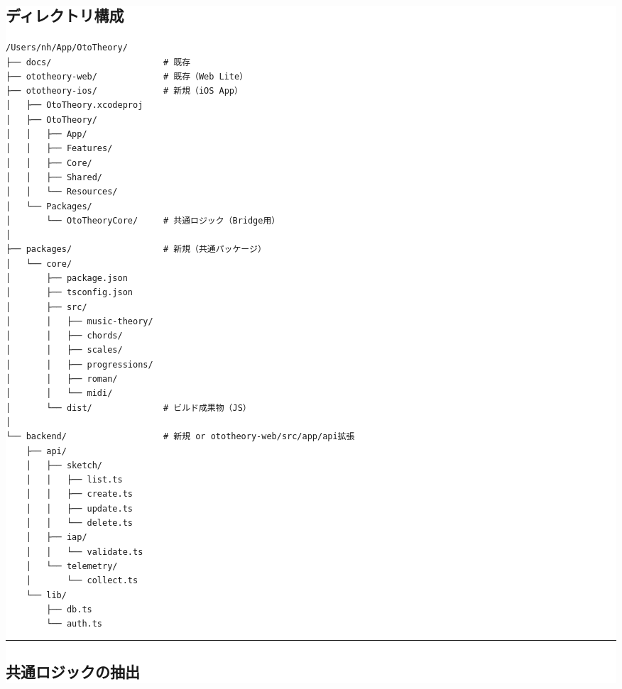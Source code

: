 
## ディレクトリ構成

```
/Users/nh/App/OtoTheory/
├── docs/                      # 既存
├── ototheory-web/             # 既存（Web Lite）
├── ototheory-ios/             # 新規（iOS App）
│   ├── OtoTheory.xcodeproj
│   ├── OtoTheory/
│   │   ├── App/
│   │   ├── Features/
│   │   ├── Core/
│   │   ├── Shared/
│   │   └── Resources/
│   └── Packages/
│       └── OtoTheoryCore/     # 共通ロジック（Bridge用）
│
├── packages/                  # 新規（共通パッケージ）
│   └── core/
│       ├── package.json
│       ├── tsconfig.json
│       ├── src/
│       │   ├── music-theory/
│       │   ├── chords/
│       │   ├── scales/
│       │   ├── progressions/
│       │   ├── roman/
│       │   └── midi/
│       └── dist/              # ビルド成果物（JS）
│
└── backend/                   # 新規 or ototheory-web/src/app/api拡張
    ├── api/
    │   ├── sketch/
    │   │   ├── list.ts
    │   │   ├── create.ts
    │   │   ├── update.ts
    │   │   └── delete.ts
    │   ├── iap/
    │   │   └── validate.ts
    │   └── telemetry/
    │       └── collect.ts
    └── lib/
        ├── db.ts
        └── auth.ts
```

---

## 共通ロジックの抽出
